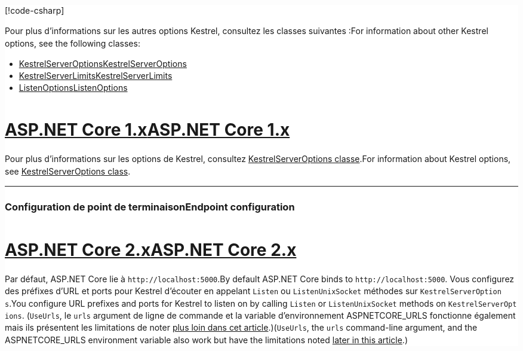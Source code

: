[!code-csharp[](kestrel/sample2/Startup.cs?name=snippet_Limits&highlight=5-8)]

<span data-ttu-id="c9dac-182">Pour plus d’informations sur les autres options Kestrel, consultez les classes suivantes :</span><span class="sxs-lookup"><span data-stu-id="c9dac-182">For information about other Kestrel options, see the following classes:</span></span>

* [<span data-ttu-id="c9dac-183">KestrelServerOptions</span><span class="sxs-lookup"><span data-stu-id="c9dac-183">KestrelServerOptions</span></span>](https://github.com/aspnet/KestrelHttpServer/blob/rel/2.0.0/src/Microsoft.AspNetCore.Server.Kestrel.Core/KestrelServerOptions.cs)
* [<span data-ttu-id="c9dac-184">KestrelServerLimits</span><span class="sxs-lookup"><span data-stu-id="c9dac-184">KestrelServerLimits</span></span>](https://github.com/aspnet/KestrelHttpServer/blob/rel/2.0.0/src/Microsoft.AspNetCore.Server.Kestrel.Core/KestrelServerLimits.cs)
* [<span data-ttu-id="c9dac-185">ListenOptions</span><span class="sxs-lookup"><span data-stu-id="c9dac-185">ListenOptions</span></span>](https://github.com/aspnet/KestrelHttpServer/blob/rel/2.0.0/src/Microsoft.AspNetCore.Server.Kestrel.Core/ListenOptions.cs)

# <a name="aspnet-core-1xtabaspnetcore1x"></a>[<span data-ttu-id="c9dac-186">ASP.NET Core 1.x</span><span class="sxs-lookup"><span data-stu-id="c9dac-186">ASP.NET Core 1.x</span></span>](#tab/aspnetcore1x)

<span data-ttu-id="c9dac-187">Pour plus d’informations sur les options de Kestrel, consultez [KestrelServerOptions classe](https://docs.microsoft.com/aspnet/core/api/microsoft.aspnetcore.server.kestrel.kestrelserveroptions).</span><span class="sxs-lookup"><span data-stu-id="c9dac-187">For information about Kestrel options, see [KestrelServerOptions class](https://docs.microsoft.com/aspnet/core/api/microsoft.aspnetcore.server.kestrel.kestrelserveroptions).</span></span>

---

### <a name="endpoint-configuration"></a><span data-ttu-id="c9dac-188">Configuration de point de terminaison</span><span class="sxs-lookup"><span data-stu-id="c9dac-188">Endpoint configuration</span></span>

# <a name="aspnet-core-2xtabaspnetcore2x"></a>[<span data-ttu-id="c9dac-189">ASP.NET Core 2.x</span><span class="sxs-lookup"><span data-stu-id="c9dac-189">ASP.NET Core 2.x</span></span>](#tab/aspnetcore2x)

<span data-ttu-id="c9dac-190">Par défaut, ASP.NET Core lie à `http://localhost:5000`.</span><span class="sxs-lookup"><span data-stu-id="c9dac-190">By default ASP.NET Core binds to `http://localhost:5000`.</span></span> <span data-ttu-id="c9dac-191">Vous configurez des préfixes d’URL et ports pour Kestrel d’écouter en appelant `Listen` ou `ListenUnixSocket` méthodes sur `KestrelServerOptions`.</span><span class="sxs-lookup"><span data-stu-id="c9dac-191">You configure URL prefixes and ports for Kestrel to listen on by calling `Listen` or `ListenUnixSocket` methods on `KestrelServerOptions`.</span></span> <span data-ttu-id="c9dac-192">(`UseUrls`, le `urls` argument de ligne de commande et la variable d’environnement ASPNETCORE_URLS fonctionne également mais ils présentent les limitations de noter [plus loin dans cet article](#useurls-limitations).)</span><span class="sxs-lookup"><span data-stu-id="c9dac-192">(`UseUrls`, the `urls` command-line argument, and the ASPNETCORE_URLS environment variable also work but have the limitations noted [later in this article](#useurls-limitations).)</span></span>
